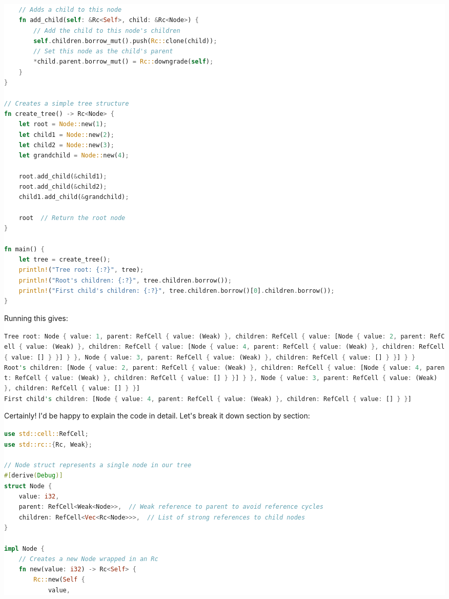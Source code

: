 ```rs
    // Adds a child to this node
    fn add_child(self: &Rc<Self>, child: &Rc<Node>) {
        // Add the child to this node's children
        self.children.borrow_mut().push(Rc::clone(child));
        // Set this node as the child's parent
        *child.parent.borrow_mut() = Rc::downgrade(self);
    }
}

// Creates a simple tree structure
fn create_tree() -> Rc<Node> {
    let root = Node::new(1);
    let child1 = Node::new(2);
    let child2 = Node::new(3);
    let grandchild = Node::new(4);

    root.add_child(&child1);
    root.add_child(&child2);
    child1.add_child(&grandchild);

    root  // Return the root node
}

fn main() {
    let tree = create_tree();
    println!("Tree root: {:?}", tree);
    println!("Root's children: {:?}", tree.children.borrow());
    println!("First child's children: {:?}", tree.children.borrow()[0].children.borrow());
}
```

Running this gives:

```rs
Tree root: Node { value: 1, parent: RefCell { value: (Weak) }, children: RefCell { value: [Node { value: 2, parent: RefCell { value: (Weak) }, children: RefCell { value: [Node { value: 4, parent: RefCell { value: (Weak) }, children: RefCell { value: [] } }] } }, Node { value: 3, parent: RefCell { value: (Weak) }, children: RefCell { value: [] } }] } }
Root's children: [Node { value: 2, parent: RefCell { value: (Weak) }, children: RefCell { value: [Node { value: 4, parent: RefCell { value: (Weak) }, children: RefCell { value: [] } }] } }, Node { value: 3, parent: RefCell { value: (Weak) }, children: RefCell { value: [] } }]
First child's children: [Node { value: 4, parent: RefCell { value: (Weak) }, children: RefCell { value: [] } }]
```

Certainly! I'd be happy to explain the code in detail. Let's break it down section by section:



```rust
use std::cell::RefCell;
use std::rc::{Rc, Weak};

// Node struct represents a single node in our tree
#[derive(Debug)]
struct Node {
    value: i32,
    parent: RefCell<Weak<Node>>,  // Weak reference to parent to avoid reference cycles
    children: RefCell<Vec<Rc<Node>>>,  // List of strong references to child nodes
}

impl Node {
    // Creates a new Node wrapped in an Rc
    fn new(value: i32) -> Rc<Self> {
        Rc::new(Self {
            value,
```